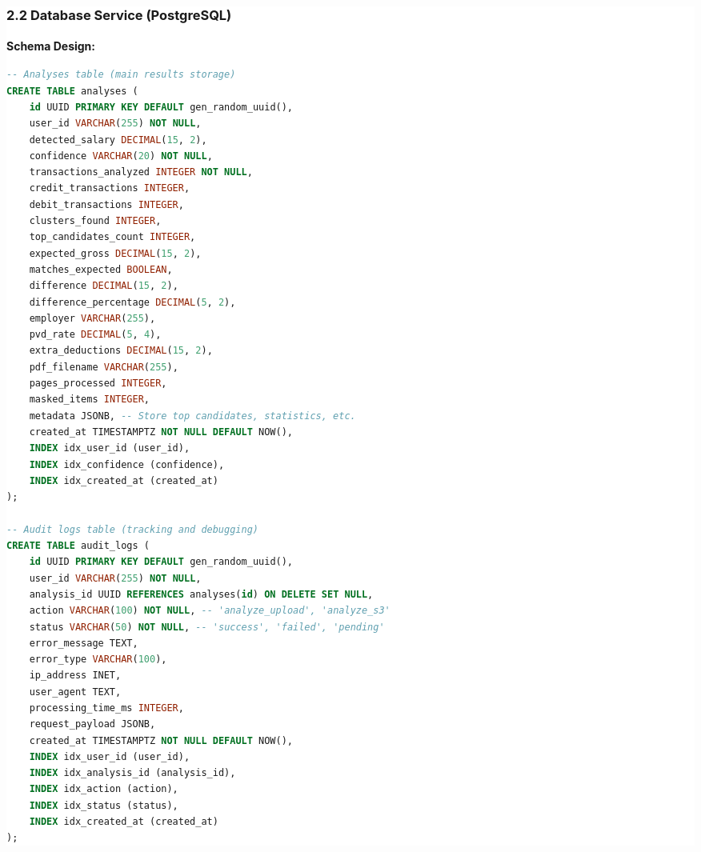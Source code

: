 ### 2.2 Database Service (PostgreSQL)

**Schema Design:**

```sql
-- Analyses table (main results storage)
CREATE TABLE analyses (
    id UUID PRIMARY KEY DEFAULT gen_random_uuid(),
    user_id VARCHAR(255) NOT NULL,
    detected_salary DECIMAL(15, 2),
    confidence VARCHAR(20) NOT NULL,
    transactions_analyzed INTEGER NOT NULL,
    credit_transactions INTEGER,
    debit_transactions INTEGER,
    clusters_found INTEGER,
    top_candidates_count INTEGER,
    expected_gross DECIMAL(15, 2),
    matches_expected BOOLEAN,
    difference DECIMAL(15, 2),
    difference_percentage DECIMAL(5, 2),
    employer VARCHAR(255),
    pvd_rate DECIMAL(5, 4),
    extra_deductions DECIMAL(15, 2),
    pdf_filename VARCHAR(255),
    pages_processed INTEGER,
    masked_items INTEGER,
    metadata JSONB, -- Store top candidates, statistics, etc.
    created_at TIMESTAMPTZ NOT NULL DEFAULT NOW(),
    INDEX idx_user_id (user_id),
    INDEX idx_confidence (confidence),
    INDEX idx_created_at (created_at)
);

-- Audit logs table (tracking and debugging)
CREATE TABLE audit_logs (
    id UUID PRIMARY KEY DEFAULT gen_random_uuid(),
    user_id VARCHAR(255) NOT NULL,
    analysis_id UUID REFERENCES analyses(id) ON DELETE SET NULL,
    action VARCHAR(100) NOT NULL, -- 'analyze_upload', 'analyze_s3'
    status VARCHAR(50) NOT NULL, -- 'success', 'failed', 'pending'
    error_message TEXT,
    error_type VARCHAR(100),
    ip_address INET,
    user_agent TEXT,
    processing_time_ms INTEGER,
    request_payload JSONB,
    created_at TIMESTAMPTZ NOT NULL DEFAULT NOW(),
    INDEX idx_user_id (user_id),
    INDEX idx_analysis_id (analysis_id),
    INDEX idx_action (action),
    INDEX idx_status (status),
    INDEX idx_created_at (created_at)
);
```
